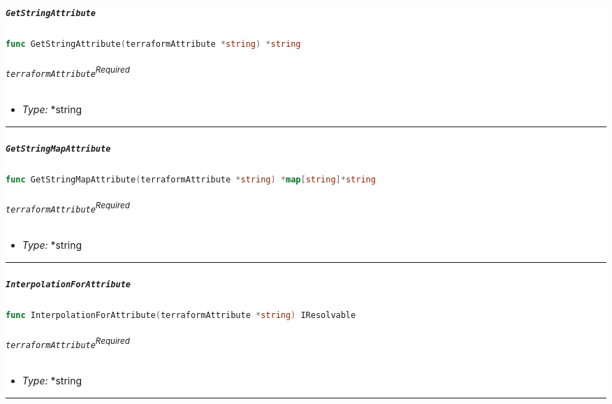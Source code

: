 ##### `GetStringAttribute` <a name="GetStringAttribute" id="@cdktf/provider-opentelekomcloud.dataOpentelekomcloudEnterpriseVpnGatewayV5.DataOpentelekomcloudEnterpriseVpnGatewayV5.getStringAttribute"></a>

```go
func GetStringAttribute(terraformAttribute *string) *string
```

###### `terraformAttribute`<sup>Required</sup> <a name="terraformAttribute" id="@cdktf/provider-opentelekomcloud.dataOpentelekomcloudEnterpriseVpnGatewayV5.DataOpentelekomcloudEnterpriseVpnGatewayV5.getStringAttribute.parameter.terraformAttribute"></a>

- *Type:* *string

---

##### `GetStringMapAttribute` <a name="GetStringMapAttribute" id="@cdktf/provider-opentelekomcloud.dataOpentelekomcloudEnterpriseVpnGatewayV5.DataOpentelekomcloudEnterpriseVpnGatewayV5.getStringMapAttribute"></a>

```go
func GetStringMapAttribute(terraformAttribute *string) *map[string]*string
```

###### `terraformAttribute`<sup>Required</sup> <a name="terraformAttribute" id="@cdktf/provider-opentelekomcloud.dataOpentelekomcloudEnterpriseVpnGatewayV5.DataOpentelekomcloudEnterpriseVpnGatewayV5.getStringMapAttribute.parameter.terraformAttribute"></a>

- *Type:* *string

---

##### `InterpolationForAttribute` <a name="InterpolationForAttribute" id="@cdktf/provider-opentelekomcloud.dataOpentelekomcloudEnterpriseVpnGatewayV5.DataOpentelekomcloudEnterpriseVpnGatewayV5.interpolationForAttribute"></a>

```go
func InterpolationForAttribute(terraformAttribute *string) IResolvable
```

###### `terraformAttribute`<sup>Required</sup> <a name="terraformAttribute" id="@cdktf/provider-opentelekomcloud.dataOpentelekomcloudEnterpriseVpnGatewayV5.DataOpentelekomcloudEnterpriseVpnGatewayV5.interpolationForAttribute.parameter.terraformAttribute"></a>

- *Type:* *string

---
